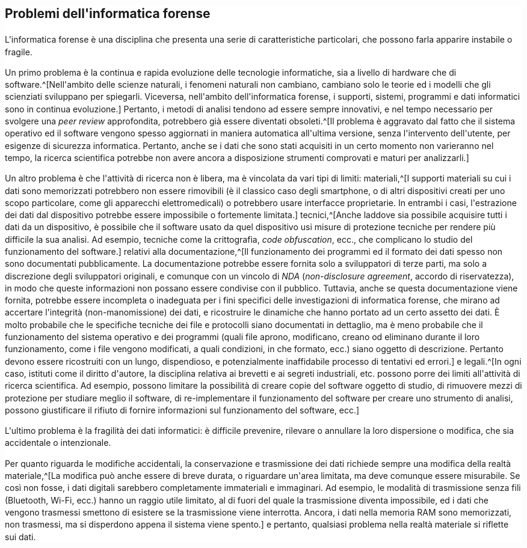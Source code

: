 ## Problemi dell'informatica forense

L'informatica forense è una disciplina che presenta una serie di caratteristiche particolari, che possono farla apparire instabile o fragile.

Un primo problema è la continua e rapida evoluzione delle tecnologie informatiche, sia a livello di hardware che di software.^[Nell'ambito delle scienze naturali, i fenomeni naturali non cambiano, cambiano solo le teorie ed i modelli che gli scienziati sviluppano per spiegarli. Viceversa, nell'ambito dell'informatica forense, i supporti, sistemi, programmi e dati informatici sono in continua evoluzione.] Pertanto, i metodi di analisi tendono ad essere sempre innovativi, e nel tempo necessario per svolgere una *peer review* approfondita, potrebbero già essere diventati obsoleti.^[Il problema è aggravato dal fatto che il sistema operativo ed il software vengono spesso aggiornati in maniera automatica all'ultima versione, senza l'intervento dell'utente, per esigenze di sicurezza informatica. Pertanto, anche se i dati che sono stati acquisiti in un certo momento non varieranno nel tempo, la ricerca scientifica potrebbe non avere ancora a disposizione strumenti comprovati e maturi per analizzarli.]

Un altro problema è che l'attività di ricerca non è libera, ma è vincolata da vari tipi di limiti:
materiali,^[I supporti materiali su cui i dati sono memorizzati potrebbero non essere rimovibili (è il classico caso degli smartphone, o di altri dispositivi creati per uno scopo particolare, come gli apparecchi elettromedicali) o potrebbero usare interfacce proprietarie. In entrambi i casi, l'estrazione dei dati dal dispositivo potrebbe essere impossibile o fortemente limitata.]
tecnici,^[Anche laddove sia possibile acquisire tutti i dati da un dispositivo, è possibile che il software usato da quel dispositivo usi misure di protezione tecniche per rendere più difficile la sua analisi. Ad esempio, tecniche come la crittografia, *code obfuscation*, ecc., che complicano lo studio del funzionamento del software.]
relativi alla documentazione,^[Il funzionamento dei programmi ed il formato dei dati spesso non sono documentati pubblicamente. La documentazione potrebbe essere fornita solo a sviluppatori di terze parti, ma solo a discrezione degli sviluppatori originali, e comunque con un vincolo di *NDA* (*non-disclosure agreement*, accordo di riservatezza), in modo che queste informazioni non possano essere condivise con il pubblico. Tuttavia, anche se questa documentazione viene fornita, potrebbe essere incompleta o inadeguata per i fini specifici delle investigazioni di informatica forense, che mirano ad accertare l'integrità (non-manomissione) dei dati, e ricostruire le dinamiche che hanno portato ad un certo assetto dei dati. È molto probabile che le specifiche tecniche dei file e protocolli siano documentati in dettaglio, ma è meno probabile che il funzionamento del sistema operativo e dei programmi (quali file aprono, modificano, creano od eliminano durante il loro funzionamento, come i file vengono modificati, a quali condizioni, in che formato, ecc.) siano oggetto di descrizione. Pertanto devono essere ricostruiti con un lungo, dispendioso, e potenzialmente inaffidabile processo di tentativi ed errori.]
e legali.^[In ogni caso, istituti come il diritto d'autore, la disciplina relativa ai brevetti e ai segreti industriali, etc. possono porre dei limiti all'attività di ricerca scientifica. Ad esempio, possono limitare la possibilità di creare copie del software oggetto di studio, di rimuovere mezzi di protezione per studiare meglio il software, di re-implementare il funzionamento del software per creare uno strumento di analisi, possono giustificare il rifiuto di fornire informazioni sul funzionamento del software, ecc.]

L'ultimo problema è la fragilità dei dati informatici: è difficile prevenire, rilevare o annullare la loro dispersione o modifica, che sia accidentale o intenzionale.

Per quanto riguarda le modifiche accidentali, la conservazione e trasmissione dei dati richiede sempre una modifica della realtà materiale,^[La modifica può anche essere di breve durata, o riguardare un'area limitata, ma deve comunque essere misurabile. Se così non fosse, i dati digitali sarebbero completamente immateriali e immaginari. Ad esempio, le modalità di trasmissione senza fili (Bluetooth, Wi-Fi, ecc.) hanno un raggio utile limitato, al di fuori del quale la trasmissione diventa impossibile, ed i dati che vengono trasmessi smettono di esistere se la trasmissione viene interrotta. Ancora, i dati nella memoria RAM sono memorizzati, non trasmessi, ma si disperdono appena il sistema viene spento.] e pertanto, qualsiasi problema nella realtà materiale si riflette sui dati.
